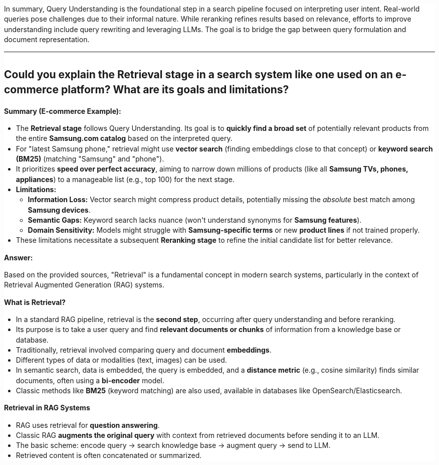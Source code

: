 In summary, Query Understanding is the foundational step in a search pipeline focused on interpreting user intent. Real-world queries pose challenges due to their informal nature. While reranking refines results based on relevance, efforts to improve understanding include query rewriting and leveraging LLMs. The goal is to bridge the gap between query formulation and document representation.

---

## Could you explain the Retrieval stage in a search system like one used on an e-commerce platform? What are its goals and limitations?

**Summary (E-commerce Example):**

*   The **Retrieval stage** follows Query Understanding. Its goal is to **quickly find a broad set** of potentially relevant products from the entire **Samsung.com catalog** based on the interpreted query.
*   For "latest Samsung phone," retrieval might use **vector search** (finding embeddings close to that concept) or **keyword search (BM25)** (matching "Samsung" and "phone").
*   It prioritizes **speed over perfect accuracy**, aiming to narrow down millions of products (like all **Samsung TVs, phones, appliances**) to a manageable list (e.g., top 100) for the next stage.
*   **Limitations:**
    *   **Information Loss:** Vector search might compress product details, potentially missing the *absolute* best match among **Samsung devices**.
    *   **Semantic Gaps:** Keyword search lacks nuance (won't understand synonyms for **Samsung features**).
    *   **Domain Sensitivity:** Models might struggle with **Samsung-specific terms** or new **product lines** if not trained properly.
*   These limitations necessitate a subsequent **Reranking stage** to refine the initial candidate list for better relevance.

**Answer:**

Based on the provided sources, "Retrieval" is a fundamental concept in modern search systems, particularly in the context of Retrieval Augmented Generation (RAG) systems.

**What is Retrieval?**

*   In a standard RAG pipeline, retrieval is the **second step**, occurring after query understanding and before reranking.
*   Its purpose is to take a user query and find **relevant documents or chunks** of information from a knowledge base or database.
*   Traditionally, retrieval involved comparing query and document **embeddings**.
*   Different types of data or modalities (text, images) can be used.
*   In semantic search, data is embedded, the query is embedded, and a **distance metric** (e.g., cosine similarity) finds similar documents, often using a **bi-encoder** model.
*   Classic methods like **BM25** (keyword matching) are also used, available in databases like OpenSearch/Elasticsearch.

**Retrieval in RAG Systems**

*   RAG uses retrieval for **question answering**.
*   Classic RAG **augments the original query** with context from retrieved documents before sending it to an LLM.
*   The basic scheme: encode query -> search knowledge base -> augment query -> send to LLM.
*   Retrieved content is often concatenated or summarized.
